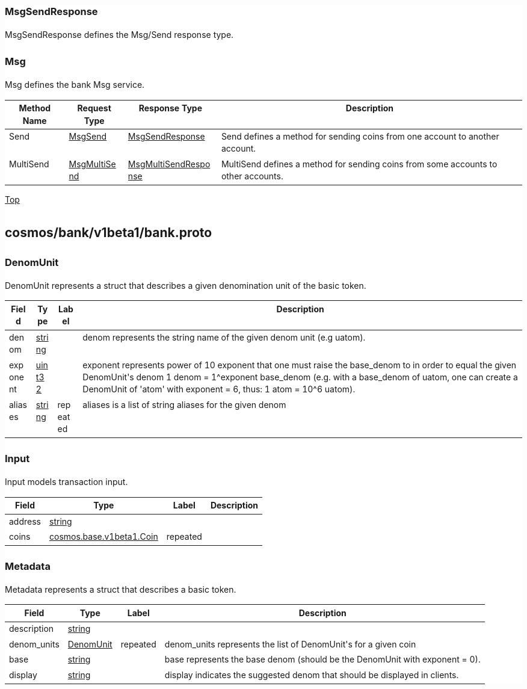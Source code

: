 ### MsgSendResponse

MsgSendResponse defines the Msg/Send response type.

### Msg

Msg defines the bank Msg service.

| Method Name | Request Type                     | Response Type                            | Description                                                                        |
| ----------- | -------------------------------- | ---------------------------------------- | ---------------------------------------------------------------------------------- |
| Send        | [MsgSend](broken-reference)      | [MsgSendResponse](broken-reference)      | Send defines a method for sending coins from one account to another account.       |
| MultiSend   | [MsgMultiSend](broken-reference) | [MsgMultiSendResponse](broken-reference) | MultiSend defines a method for sending coins from some accounts to other accounts. |

[Top](broken-reference)

## cosmos/bank/v1beta1/bank.proto

### DenomUnit

DenomUnit represents a struct that describes a given denomination unit of the basic token.

| Field    | Type                       | Label    | Description                                                                                                                                                                                                                                                                           |
| -------- | -------------------------- | -------- | ------------------------------------------------------------------------------------------------------------------------------------------------------------------------------------------------------------------------------------------------------------------------------------- |
| denom    | [string](broken-reference) |          | denom represents the string name of the given denom unit (e.g uatom).                                                                                                                                                                                                                 |
| exponent | [uint32](broken-reference) |          | exponent represents power of 10 exponent that one must raise the base\_denom to in order to equal the given DenomUnit's denom 1 denom = 1^exponent base\_denom (e.g. with a base\_denom of uatom, one can create a DenomUnit of 'atom' with exponent = 6, thus: 1 atom = 10^6 uatom). |
| aliases  | [string](broken-reference) | repeated | aliases is a list of string aliases for the given denom                                                                                                                                                                                                                               |

### Input

Input models transaction input.

| Field   | Type                                         | Label    | Description |
| ------- | -------------------------------------------- | -------- | ----------- |
| address | [string](broken-reference)                   |          |             |
| coins   | [cosmos.base.v1beta1.Coin](broken-reference) | repeated |             |

### Metadata

Metadata represents a struct that describes a basic token.

| Field        | Type                          | Label    | Description                                                                 |
| ------------ | ----------------------------- | -------- | --------------------------------------------------------------------------- |
| description  | [string](broken-reference)    |          |                                                                             |
| denom\_units | [DenomUnit](broken-reference) | repeated | denom\_units represents the list of DenomUnit's for a given coin            |
| base         | [string](broken-reference)    |          | base represents the base denom (should be the DenomUnit with exponent = 0). |
| display      | [string](broken-reference)    |          | display indicates the suggested denom that should be displayed in clients.  |
